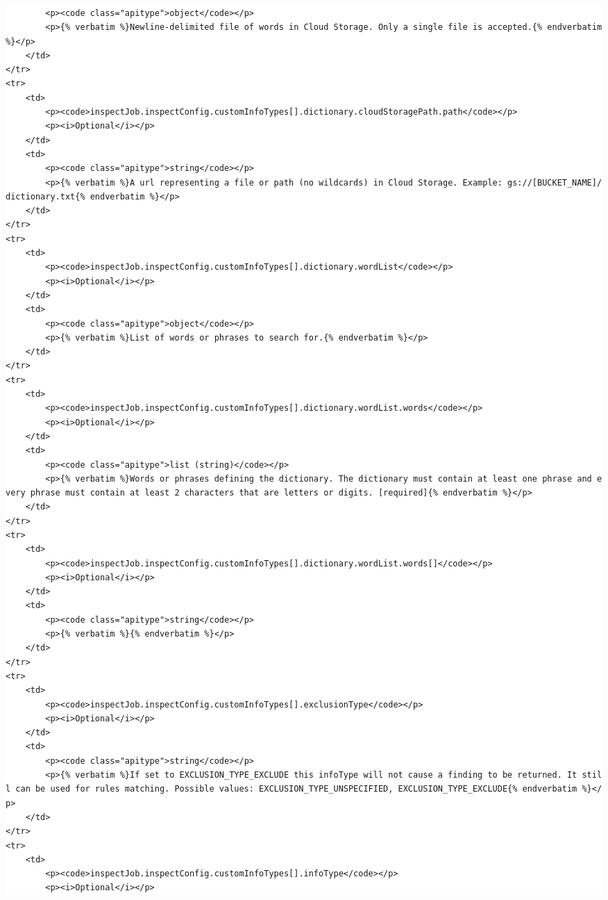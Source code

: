             <p><code class="apitype">object</code></p>
            <p>{% verbatim %}Newline-delimited file of words in Cloud Storage. Only a single file is accepted.{% endverbatim %}</p>
        </td>
    </tr>
    <tr>
        <td>
            <p><code>inspectJob.inspectConfig.customInfoTypes[].dictionary.cloudStoragePath.path</code></p>
            <p><i>Optional</i></p>
        </td>
        <td>
            <p><code class="apitype">string</code></p>
            <p>{% verbatim %}A url representing a file or path (no wildcards) in Cloud Storage. Example: gs://[BUCKET_NAME]/dictionary.txt{% endverbatim %}</p>
        </td>
    </tr>
    <tr>
        <td>
            <p><code>inspectJob.inspectConfig.customInfoTypes[].dictionary.wordList</code></p>
            <p><i>Optional</i></p>
        </td>
        <td>
            <p><code class="apitype">object</code></p>
            <p>{% verbatim %}List of words or phrases to search for.{% endverbatim %}</p>
        </td>
    </tr>
    <tr>
        <td>
            <p><code>inspectJob.inspectConfig.customInfoTypes[].dictionary.wordList.words</code></p>
            <p><i>Optional</i></p>
        </td>
        <td>
            <p><code class="apitype">list (string)</code></p>
            <p>{% verbatim %}Words or phrases defining the dictionary. The dictionary must contain at least one phrase and every phrase must contain at least 2 characters that are letters or digits. [required]{% endverbatim %}</p>
        </td>
    </tr>
    <tr>
        <td>
            <p><code>inspectJob.inspectConfig.customInfoTypes[].dictionary.wordList.words[]</code></p>
            <p><i>Optional</i></p>
        </td>
        <td>
            <p><code class="apitype">string</code></p>
            <p>{% verbatim %}{% endverbatim %}</p>
        </td>
    </tr>
    <tr>
        <td>
            <p><code>inspectJob.inspectConfig.customInfoTypes[].exclusionType</code></p>
            <p><i>Optional</i></p>
        </td>
        <td>
            <p><code class="apitype">string</code></p>
            <p>{% verbatim %}If set to EXCLUSION_TYPE_EXCLUDE this infoType will not cause a finding to be returned. It still can be used for rules matching. Possible values: EXCLUSION_TYPE_UNSPECIFIED, EXCLUSION_TYPE_EXCLUDE{% endverbatim %}</p>
        </td>
    </tr>
    <tr>
        <td>
            <p><code>inspectJob.inspectConfig.customInfoTypes[].infoType</code></p>
            <p><i>Optional</i></p>